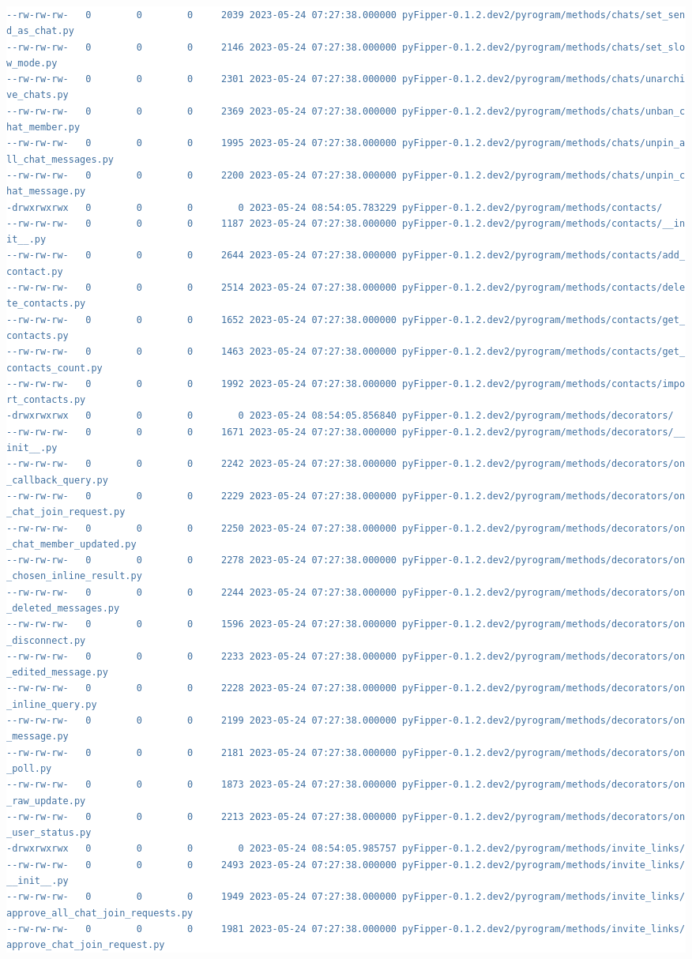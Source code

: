 ```diff
--rw-rw-rw-   0        0        0     2039 2023-05-24 07:27:38.000000 pyFipper-0.1.2.dev2/pyrogram/methods/chats/set_send_as_chat.py
--rw-rw-rw-   0        0        0     2146 2023-05-24 07:27:38.000000 pyFipper-0.1.2.dev2/pyrogram/methods/chats/set_slow_mode.py
--rw-rw-rw-   0        0        0     2301 2023-05-24 07:27:38.000000 pyFipper-0.1.2.dev2/pyrogram/methods/chats/unarchive_chats.py
--rw-rw-rw-   0        0        0     2369 2023-05-24 07:27:38.000000 pyFipper-0.1.2.dev2/pyrogram/methods/chats/unban_chat_member.py
--rw-rw-rw-   0        0        0     1995 2023-05-24 07:27:38.000000 pyFipper-0.1.2.dev2/pyrogram/methods/chats/unpin_all_chat_messages.py
--rw-rw-rw-   0        0        0     2200 2023-05-24 07:27:38.000000 pyFipper-0.1.2.dev2/pyrogram/methods/chats/unpin_chat_message.py
-drwxrwxrwx   0        0        0        0 2023-05-24 08:54:05.783229 pyFipper-0.1.2.dev2/pyrogram/methods/contacts/
--rw-rw-rw-   0        0        0     1187 2023-05-24 07:27:38.000000 pyFipper-0.1.2.dev2/pyrogram/methods/contacts/__init__.py
--rw-rw-rw-   0        0        0     2644 2023-05-24 07:27:38.000000 pyFipper-0.1.2.dev2/pyrogram/methods/contacts/add_contact.py
--rw-rw-rw-   0        0        0     2514 2023-05-24 07:27:38.000000 pyFipper-0.1.2.dev2/pyrogram/methods/contacts/delete_contacts.py
--rw-rw-rw-   0        0        0     1652 2023-05-24 07:27:38.000000 pyFipper-0.1.2.dev2/pyrogram/methods/contacts/get_contacts.py
--rw-rw-rw-   0        0        0     1463 2023-05-24 07:27:38.000000 pyFipper-0.1.2.dev2/pyrogram/methods/contacts/get_contacts_count.py
--rw-rw-rw-   0        0        0     1992 2023-05-24 07:27:38.000000 pyFipper-0.1.2.dev2/pyrogram/methods/contacts/import_contacts.py
-drwxrwxrwx   0        0        0        0 2023-05-24 08:54:05.856840 pyFipper-0.1.2.dev2/pyrogram/methods/decorators/
--rw-rw-rw-   0        0        0     1671 2023-05-24 07:27:38.000000 pyFipper-0.1.2.dev2/pyrogram/methods/decorators/__init__.py
--rw-rw-rw-   0        0        0     2242 2023-05-24 07:27:38.000000 pyFipper-0.1.2.dev2/pyrogram/methods/decorators/on_callback_query.py
--rw-rw-rw-   0        0        0     2229 2023-05-24 07:27:38.000000 pyFipper-0.1.2.dev2/pyrogram/methods/decorators/on_chat_join_request.py
--rw-rw-rw-   0        0        0     2250 2023-05-24 07:27:38.000000 pyFipper-0.1.2.dev2/pyrogram/methods/decorators/on_chat_member_updated.py
--rw-rw-rw-   0        0        0     2278 2023-05-24 07:27:38.000000 pyFipper-0.1.2.dev2/pyrogram/methods/decorators/on_chosen_inline_result.py
--rw-rw-rw-   0        0        0     2244 2023-05-24 07:27:38.000000 pyFipper-0.1.2.dev2/pyrogram/methods/decorators/on_deleted_messages.py
--rw-rw-rw-   0        0        0     1596 2023-05-24 07:27:38.000000 pyFipper-0.1.2.dev2/pyrogram/methods/decorators/on_disconnect.py
--rw-rw-rw-   0        0        0     2233 2023-05-24 07:27:38.000000 pyFipper-0.1.2.dev2/pyrogram/methods/decorators/on_edited_message.py
--rw-rw-rw-   0        0        0     2228 2023-05-24 07:27:38.000000 pyFipper-0.1.2.dev2/pyrogram/methods/decorators/on_inline_query.py
--rw-rw-rw-   0        0        0     2199 2023-05-24 07:27:38.000000 pyFipper-0.1.2.dev2/pyrogram/methods/decorators/on_message.py
--rw-rw-rw-   0        0        0     2181 2023-05-24 07:27:38.000000 pyFipper-0.1.2.dev2/pyrogram/methods/decorators/on_poll.py
--rw-rw-rw-   0        0        0     1873 2023-05-24 07:27:38.000000 pyFipper-0.1.2.dev2/pyrogram/methods/decorators/on_raw_update.py
--rw-rw-rw-   0        0        0     2213 2023-05-24 07:27:38.000000 pyFipper-0.1.2.dev2/pyrogram/methods/decorators/on_user_status.py
-drwxrwxrwx   0        0        0        0 2023-05-24 08:54:05.985757 pyFipper-0.1.2.dev2/pyrogram/methods/invite_links/
--rw-rw-rw-   0        0        0     2493 2023-05-24 07:27:38.000000 pyFipper-0.1.2.dev2/pyrogram/methods/invite_links/__init__.py
--rw-rw-rw-   0        0        0     1949 2023-05-24 07:27:38.000000 pyFipper-0.1.2.dev2/pyrogram/methods/invite_links/approve_all_chat_join_requests.py
--rw-rw-rw-   0        0        0     1981 2023-05-24 07:27:38.000000 pyFipper-0.1.2.dev2/pyrogram/methods/invite_links/approve_chat_join_request.py
```